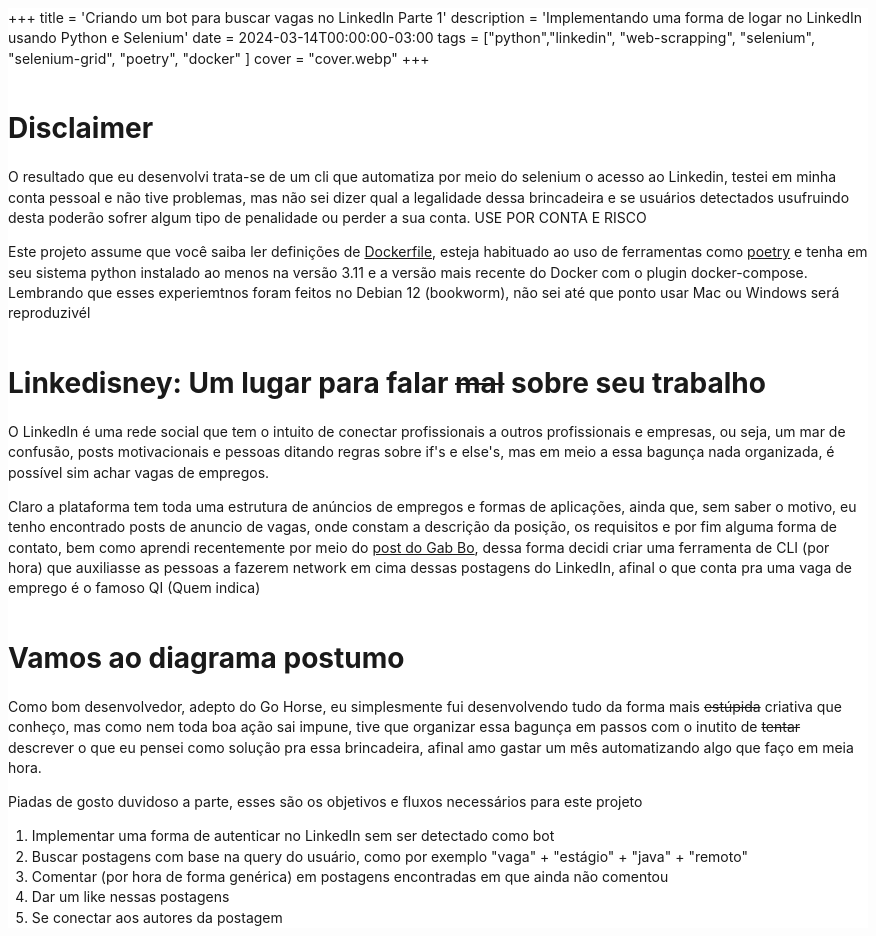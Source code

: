 +++
title = 'Criando um bot para buscar vagas no LinkedIn Parte 1'
description = 'Implementando uma forma de logar no LinkedIn usando Python e Selenium'
date = 2024-03-14T00:00:00-03:00
tags = ["python","linkedin", "web-scrapping", "selenium", "selenium-grid", "poetry", "docker" ]
cover = "cover.webp"
+++

# Disclaimer
O resultado que eu desenvolvi trata-se de um cli que automatiza por meio do selenium o acesso ao Linkedin, testei em minha conta pessoal e não tive problemas, mas não sei dizer qual a legalidade dessa brincadeira e se usuários detectados usufruindo desta poderão sofrer algum tipo de penalidade ou perder a sua conta. USE POR CONTA E RISCO

Este projeto assume que você saiba ler definições de [Dockerfile](https://github.com/victorfernandesraton/vagabot/blob/main/Dockerfile), esteja habituado ao uso de ferramentas como [poetry](https://python-poetry.org/) e tenha em seu sistema python instalado ao menos na versão 3.11 e a versão mais recente do Docker com o plugin docker-compose. Lembrando que esses experiemtnos foram feitos no Debian 12 (bookworm), não sei até que ponto usar Mac ou Windows será reproduzivél

# Linkedisney: Um lugar para falar ~~mal~~ sobre seu trabalho

O LinkedIn é uma rede social que tem o intuito de conectar profissionais a outros profissionais e empresas, ou seja, um mar de confusão, posts motivacionais e pessoas ditando regras sobre if's e else's, mas em meio a essa bagunça nada organizada, é possível sim achar vagas de empregos.

Claro a plataforma tem toda uma estrutura de anúncios de empregos e formas de aplicações, ainda que, sem saber o motivo, eu tenho encontrado posts de anuncio de vagas, onde constam a descrição da posição, os requisitos e por fim alguma forma de contato, bem como aprendi recentemente por meio do [post do Gab Bo](https://www.linkedin.com/posts/gabebo_existem-milhares-de-vagas-escondidas-no-linkedin-activity-7159184550667923457-rHei), dessa forma decidi criar uma ferramenta de CLI (por hora) que auxiliasse as pessoas a fazerem network em cima dessas postagens do LinkedIn, afinal o que conta pra uma vaga de emprego é o famoso QI (Quem indica)

# Vamos ao diagrama postumo

Como bom desenvolvedor, adepto do Go Horse, eu simplesmente fui desenvolvendo tudo da forma mais ~~estúpida~~ criativa que conheço, mas como nem toda boa ação sai impune, tive que organizar essa bagunça em passos com o inutito de ~~tentar~~ descrever o que eu pensei como solução pra essa brincadeira, afinal amo gastar um mês automatizando algo que faço em meia hora.

Piadas de gosto duvidoso a parte, esses são os objetivos e fluxos necessários para este projeto

1. Implementar uma forma de autenticar no LinkedIn sem ser detectado como bot
2. Buscar postagens com base na query do usuário, como por exemplo "vaga" + "estágio" + "java" + "remoto"
3. Comentar (por hora de forma genérica) em postagens encontradas em que ainda não comentou
4. Dar um like nessas postagens
5. Se conectar aos autores da postagem
